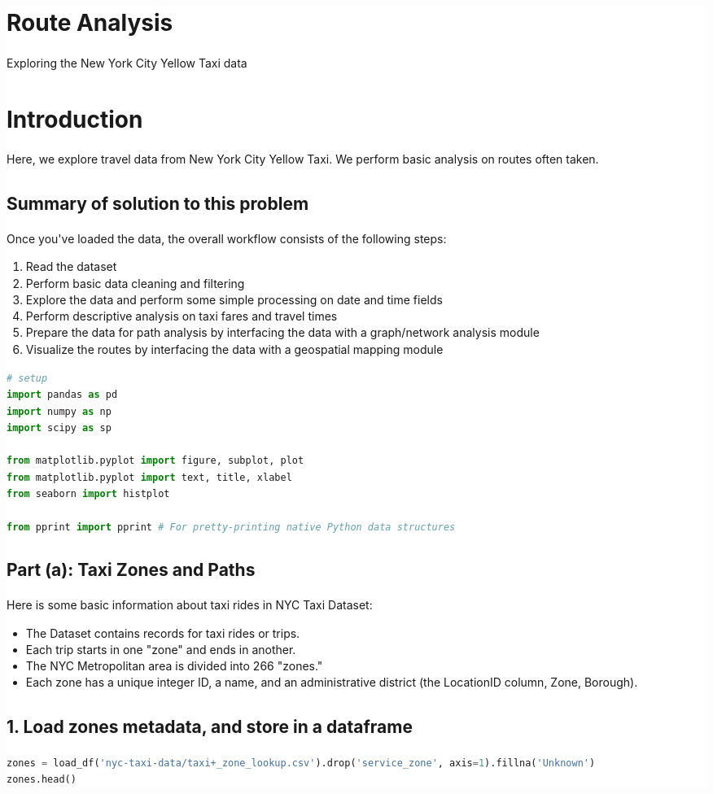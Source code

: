 # Route Analysis  #

Exploring the New York City Yellow Taxi data


# Introduction #

Here, we explore travel data from New York City Yellow Taxi. We perform basic analysis on routes often taken.


## Summary of solution to this problem ##


Once you've loaded the data, the overall workflow consists of the following steps:

1. Read the dataset
2. Perform basic data cleaning and filtering
3. Explore the data and perform some simple processing on date and time fields
4. Perform descriptive analysis on taxi fares and travel times
4. Prepare the data for path analysis by interfacing the data with a graph/network analysis module
5. Visualize the routes by interfacing the data with a geospatial mapping module


```python
# setup
import pandas as pd
import numpy as np
import scipy as sp

from matplotlib.pyplot import figure, subplot, plot
from matplotlib.pyplot import text, title, xlabel
from seaborn import histplot

from pprint import pprint # For pretty-printing native Python data structures
```

## Part (a): Taxi Zones and Paths ##

Here is some basic information about taxi rides in NYC Taxi Dataset:

+ The Dataset contains records for taxi rides or trips.
+ Each trip starts in one "zone" and ends in another.
+ The NYC Metropolitan area is divided into 266 "zones."
+ Each zone has a unique integer ID, a name, and an administrative district (the LocationID column, Zone, Borough).

## 1. Load zones metadata, and store in a dataframe


```python
zones = load_df('nyc-taxi-data/taxi+_zone_lookup.csv').drop('service_zone', axis=1).fillna('Unknown')
zones.head()
```
